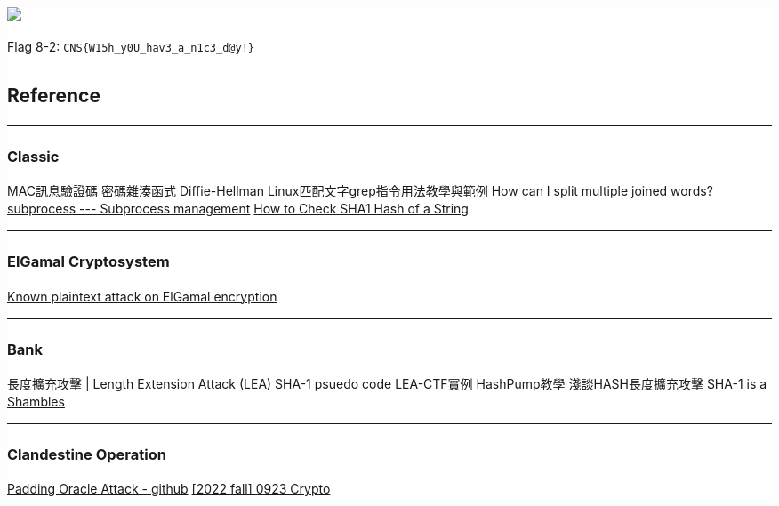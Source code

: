 ![](https://imgur.com/wzdc8WN.png)


Flag 8-2: `CNS{W15h_y0U_hav3_a_n1c3_d@y!}`
## Reference
---
### Classic
[MAC訊息驗證碼](https://ithelp.ithome.com.tw/articles/10188333)
[密碼雜湊函式](https://zh.wikipedia.org/wiki/%E5%AF%86%E7%A2%BC%E9%9B%9C%E6%B9%8A%E5%87%BD%E6%95%B8)
[Diffie-Hellman](http://www.tsnien.idv.tw/Security_WebBook/chap3/3-6%20Diffie-Hellman%20%E9%91%B0%E5%8C%99%E4%BA%A4%E6%8F%9B%E6%B3%95.html)
[Linux匹配文字grep指令用法教學與範例](https://blog.gtwang.org/linux/linux-grep-command-tutorial-examples/)
[How can I split multiple joined words?](https://stackoverflow.com/questions/195010/how-can-i-split-multiple-joined-words)
[subprocess --- Subprocess management](https://docs.python.org/zh-tw/3.7/library/subprocess.html)
[How to Check SHA1 Hash of a String](https://osxdaily.com/2012/06/06/check-sha1-hash-of-string/)

---
### ElGamal Cryptosystem
[Known plaintext attack on ElGamal encryption](https://crypto.stackexchange.com/questions/18362/known-plaintext-attack-on-elgamal-encryption?newreg=56d9dd5e0e4e4270854809dd8c47eeca)

---
### Bank
[長度擴充攻擊 | Length Extension Attack (LEA)](https://maojui.me/Crypto/LEA/)
[SHA-1 psuedo code](https://zh.wikipedia.org/wiki/SHA-1#SHA-0%E7%9A%84%E7%A0%B4%E8%A7%A3)
[LEA-CTF實例](https://github.com/oalieno/Crypto-Course/tree/9430c4dcb3b1666098a84b37d4c2122205003609/HASH/Length-Extension-Attack)
[HashPump教學](https://www.cnblogs.com/pcat/p/5478509.html)
[淺談HASH長度擴充攻擊](https://iter01.com/525343.html)
[SHA-1 is a Shambles](https://sha-mbles.github.io/)

---
### Clandestine Operation
[Padding Oracle Attack - github](https://github.com/mpgn/Padding-oracle-attack/blob/master/exploit.py)
[[2022 fall] 0923 Crypto](https://youtu.be/hnXtaiyvQ3s?t=7801)